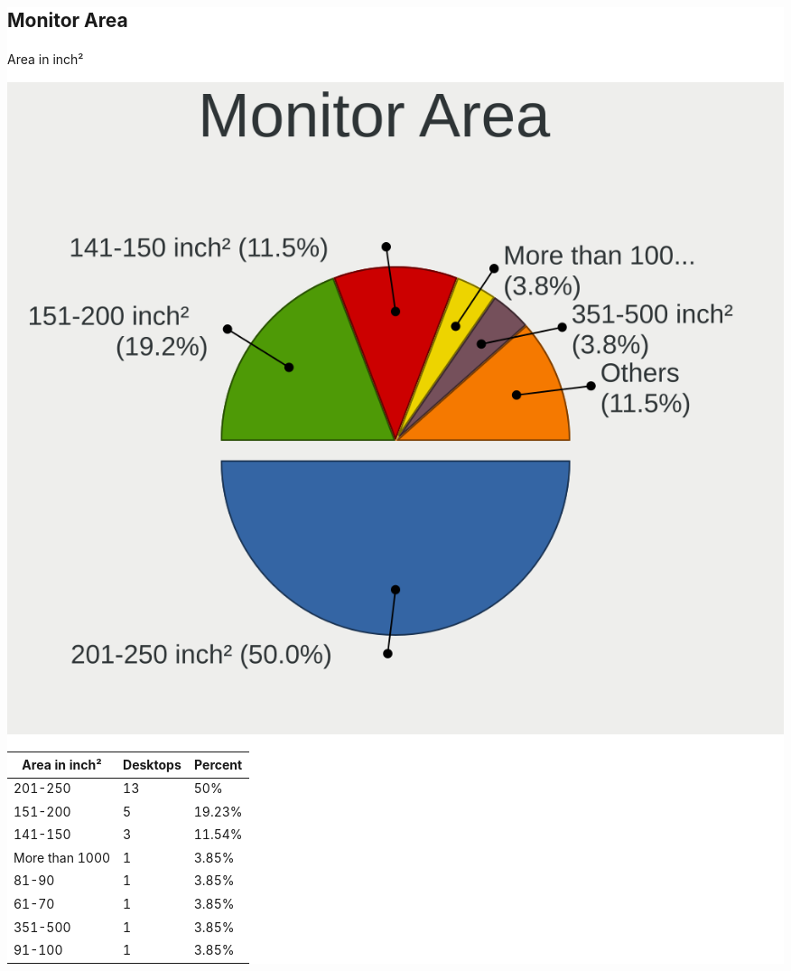 Monitor Area
------------

Area in inch²

![Monitor Area](./images/pie_chart_bsd/mon_area.svg)


| Area in inch² | Desktops | Percent |
|----------------|----------|---------|
| 201-250        | 13       | 50%     |
| 151-200        | 5        | 19.23%  |
| 141-150        | 3        | 11.54%  |
| More than 1000 | 1        | 3.85%   |
| 81-90          | 1        | 3.85%   |
| 61-70          | 1        | 3.85%   |
| 351-500        | 1        | 3.85%   |
| 91-100         | 1        | 3.85%   |
